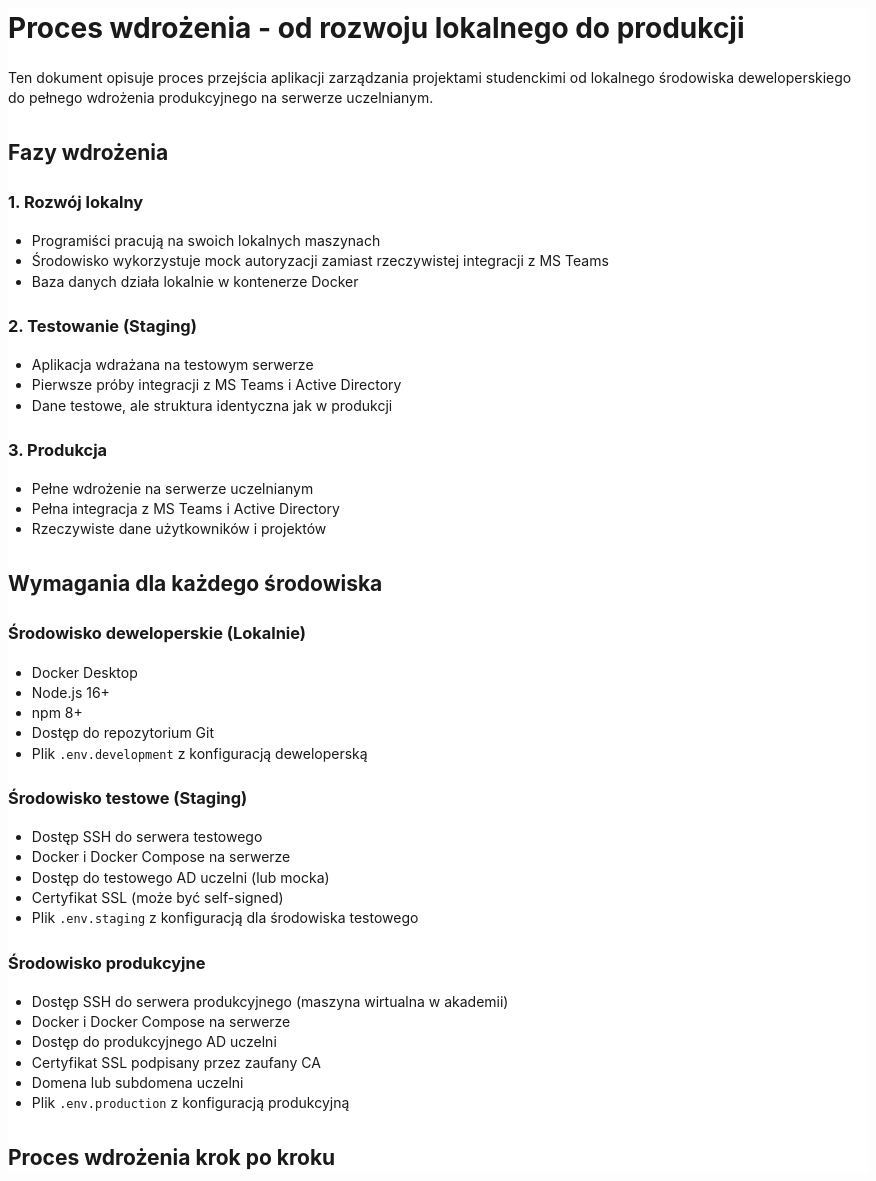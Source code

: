# Proces wdrożenia - od rozwoju lokalnego do produkcji

Ten dokument opisuje proces przejścia aplikacji zarządzania projektami studenckimi od lokalnego środowiska deweloperskiego do pełnego wdrożenia produkcyjnego na serwerze uczelnianym.

## Fazy wdrożenia

### 1. Rozwój lokalny
- Programiści pracują na swoich lokalnych maszynach
- Środowisko wykorzystuje mock autoryzacji zamiast rzeczywistej integracji z MS Teams
- Baza danych działa lokalnie w kontenerze Docker

### 2. Testowanie (Staging)
- Aplikacja wdrażana na testowym serwerze
- Pierwsze próby integracji z MS Teams i Active Directory
- Dane testowe, ale struktura identyczna jak w produkcji

### 3. Produkcja
- Pełne wdrożenie na serwerze uczelnianym
- Pełna integracja z MS Teams i Active Directory
- Rzeczywiste dane użytkowników i projektów

## Wymagania dla każdego środowiska

### Środowisko deweloperskie (Lokalnie)
- Docker Desktop
- Node.js 16+
- npm 8+
- Dostęp do repozytorium Git
- Plik `.env.development` z konfiguracją deweloperską

### Środowisko testowe (Staging)
- Dostęp SSH do serwera testowego
- Docker i Docker Compose na serwerze
- Dostęp do testowego AD uczelni (lub mocka)
- Certyfikat SSL (może być self-signed)
- Plik `.env.staging` z konfiguracją dla środowiska testowego

### Środowisko produkcyjne
- Dostęp SSH do serwera produkcyjnego (maszyna wirtualna w akademii)
- Docker i Docker Compose na serwerze
- Dostęp do produkcyjnego AD uczelni
- Certyfikat SSL podpisany przez zaufany CA
- Domena lub subdomena uczelni
- Plik `.env.production` z konfiguracją produkcyjną

## Proces wdrożenia krok po kroku
